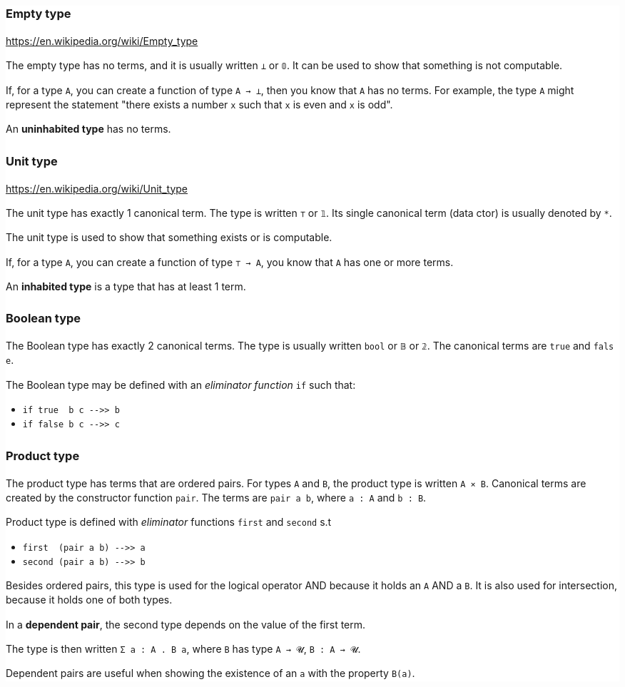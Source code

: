 ### Empty type

https://en.wikipedia.org/wiki/Empty_type

The empty type has no terms, and it is usually written `⊥` or `𝟘`. It can be used to show that something is not computable.

If, for a type `A`, you can create a function of type `A → ⊥`, then you know that `A` has no terms. For example, the type `A` might represent the statement "there exists a number `x` such that `x` is even and `x` is odd".

An **uninhabited type** has no terms.

### Unit type

https://en.wikipedia.org/wiki/Unit_type

The unit type has exactly 1 canonical term. The type is written `⊤` or `𝟙`. Its single canonical term (data ctor) is usually denoted by `*`.

The unit type is used to show that something exists or is computable.

If, for a type `A`, you can create a function of type `⊤ → A`, you know that `A` has one or more terms.

An **inhabited type** is a type that has at least 1 term.

### Boolean type

The Boolean type has exactly 2 canonical terms. The type is usually written `bool` or `𝔹` or `𝟚`. The canonical terms are `true` and `false`.

The Boolean type may be defined with an *eliminator function* `if` such that:
- `if true  b c -->> b`
- `if false b c -->> c`

### Product type

The product type has terms that are ordered pairs. 
For types `A` and `B`, the product type is written `A ⨯ B`. 
Canonical terms are created by the constructor function `pair`. 
The terms are `pair a b`, where `a : A` and `b : B`.

Product type is defined with *eliminator* functions `first` and `second` s.t
- `first  (pair a b) -->> a`
- `second (pair a b) -->> b`

Besides ordered pairs, this type is used for the logical operator AND because it holds an `A` AND a `B`. 
It is also used for intersection, because it holds one of both types.

In a **dependent pair**, the second type depends on the value of the first term.

The type is then written `Σ a : A . B a`, where `B` has type `A → 𝓤`, 
`B : A → 𝓤`.

Dependent pairs are useful when showing the existence of an `a` with the property `B(a)`.
